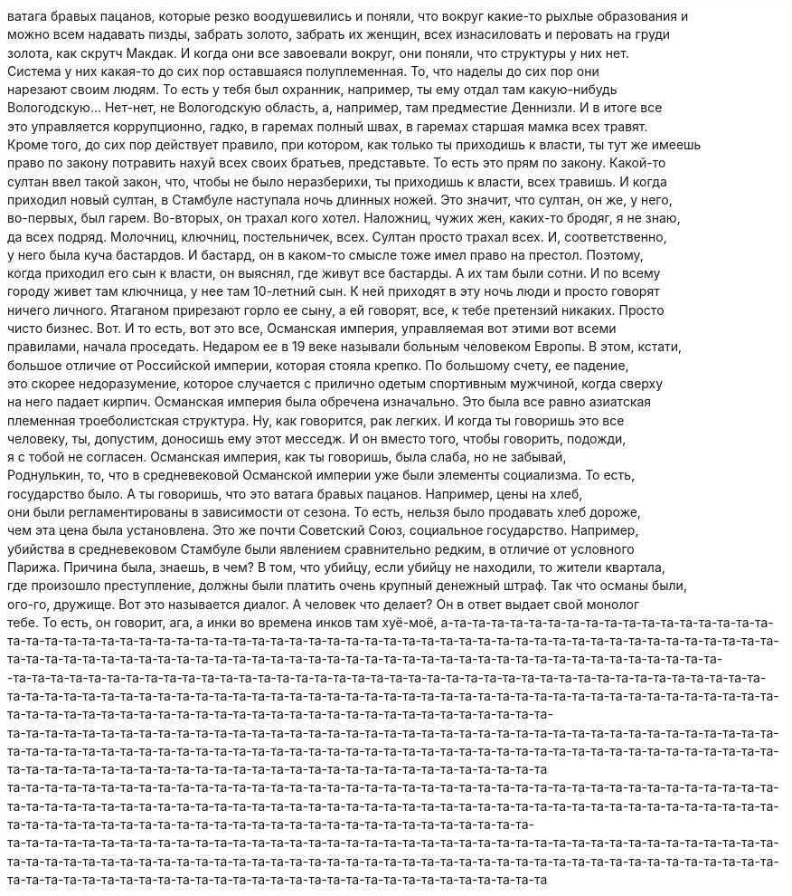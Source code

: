 ватага бравых пацанов, которые резко воодушевились и поняли, что вокруг какие-то рыхлые образования и  
можно всем надавать пизды, забрать золото, забрать их женщин, всех изнасиловать и перовать на груди  
золота, как скрутч Макдак. И когда они все завоевали вокруг, они поняли, что структуры у них нет.  
Система у них какая-то до сих пор оставшаяся полуплеменная. То, что наделы до сих пор они  
нарезают своим людям. То есть у тебя был охранник, например, ты ему отдал там какую-нибудь  
Вологодскую... Нет-нет, не Вологодскую область, а, например, там предместие Деннизли. И в итоге все  
это управляется коррупционно, гадко, в гаремах полный швах, в гаремах старшая мамка всех травят.  
Кроме того, до сих пор действует правило, при котором, как только ты приходишь к власти, ты тут же имеешь  
право по закону потравить нахуй всех своих братьев, представьте. То есть это прям по закону. Какой-то  
султан ввел такой закон, что, чтобы не было неразберихи, ты приходишь к власти, всех травишь. И когда  
приходил новый султан, в Стамбуле наступала ночь длинных ножей. Это значит, что султан, он же, у него,  
во-первых, был гарем. Во-вторых, он трахал кого хотел. Наложниц, чужих жен, каких-то бродяг, я не знаю,  
да всех подряд. Молочниц, ключниц, постельничек, всех. Султан просто трахал всех. И, соответственно,  
у него была куча бастардов. И бастард, он в каком-то смысле тоже имел право на престол. Поэтому,  
когда приходил его сын к власти, он выяснял, где живут все бастарды. А их там были сотни. И по всему  
городу живет там ключница, у нее там 10-летний сын. К ней приходят в эту ночь люди и просто говорят  
ничего личного. Ятаганом прирезают горло ее сыну, а ей говорят, все, к тебе претензий никаких. Просто  
чисто бизнес. Вот. И то есть, вот это все, Османская империя, управляемая вот этими вот всеми  
правилами, начала проседать. Недаром ее в 19 веке называли больным человеком Европы. В этом, кстати,  
большое отличие от Российской империи, которая стояла крепко. По большому счету, ее падение,  
это скорее недоразумение, которое случается с прилично одетым спортивным мужчиной, когда сверху  
на него падает кирпич. Османская империя была обречена изначально. Это была все равно азиатская  
племенная троеболистская структура. Ну, как говорится, рак легких. И когда ты говоришь это все  
человеку, ты, допустим, доносишь ему этот месседж. И он вместо того, чтобы говорить, подожди,  
я с тобой не согласен. Османская империя, как ты говоришь, была слаба, но не забывай,  
Роднулькин, то, что в средневековой Османской империи уже были элементы социализма. То есть,  
государство было. А ты говоришь, что это ватага бравых пацанов. Например, цены на хлеб,  
они были регламентированы в зависимости от сезона. То есть, нельзя было продавать хлеб дороже,  
чем эта цена была установлена. Это же почти Советский Союз, социальное государство. Например,  
убийства в средневековом Стамбуле были явлением сравнительно редким, в отличие от условного  
Парижа. Причина была, знаешь, в чем? В том, что убийцу, если убийцу не находили, то жители квартала,  
где произошло преступление, должны были платить очень крупный денежный штраф. Так что османы были,  
ого-го, дружище. Вот это называется диалог. А человек что делает? Он в ответ выдает свой монолог  
тебе. То есть, он говорит, ага, а инки во времена инков там хуё-моё, а-та-та-та-та-та-та-та-та-та-та-та-та-та-та-та-та-та-та-та-та-та-та-та-та-та-та-та-та-та-та-та-та-та-та-та-та-та-та-та-та-та-та-та-та-та-та-та-та-та-та-та-та-та-та-та-та-та-та-та-та-та-та-та-та-та-та-та-та-та-та-та-та-та-та-та-та-та-та-та-та-та-та-та-та-та-та-та-та-та-та-та-та-та-та-та-та-  
-та-та-та-та-та-та-та-та-та-та-та-та-та-та-та-та-та-та-та-та-та-та-та-та-та-та-та-та-та-та-та-та-та-та-та-та-та-та-та-та-та-та-та-та-та-та-та-та-та-та-та-та-та-та-та-та-та-та-та-та-та-та-та-та-та-та-та-та-та-та-та-та-та-та-та-та-та-та-та-та-та-та-та-та-та-та-та-та-та-та-та-та-та-та-та-та-та-та-та-та-та-та-та-та-та-та-та-та-та-та-  
та-та-та-та-та-та-та-та-та-та-та-та-та-та-та-та-та-та-та-та-та-та-та-та-та-та-та-та-та-та-та-та-та-та-та-та-та-та-та-та-та-та-та-та-та-та-та-та-та-та-та-та-та-та-та-та-та-та-та-та-та-та-та-та-та-та-та-та-та-та-та-та-та-та-та-та-та-та-та-та-та-та-та-та-та-та-та-та-та-та-та-та-та-та-та-та-та-та-та-та-та-та-та-та-та-та-та-та-та-та-та  
та-та-та-та-та-та-та-та-та-та-та-та-та-та-та-та-та-та-та-та-та-та-та-та-та-та-та-та-та-та-та-та-та-та-та-та-та-та-та-та-та-та-та-та-та-та-та-та-та-та-та-та-та-та-та-та-та-та-та-та-та-та-та-та-та-та-та-та-та-та-та-та-та-та-та-та-та-та-та-та-та-та-та-та-та-та-та-та-та-та-та-та-та-та-та-та-та-та-та-та-та-та-та-та-та-та-та-та-та-та-  
та-та-та-та-та-та-та-та-та-та-та-та-та-та-та-та-та-та-та-та-та-та-та-та-та-та-та-та-та-та-та-та-та-та-та-та-та-та-та-та-та-та-та-та-та-та-та-та-та-та-та-та-та-та-та-та-та-та-та-та-та-та-та-та-та-та-та-та-та-та-та-та-та-та-та-та-та-та-та-та-та-та-та-та-та-та-та-та-та-та-та-та-та-та-та-та-та-та-та-та-та-та-та-та-та-та-та-та-та-та-та  
